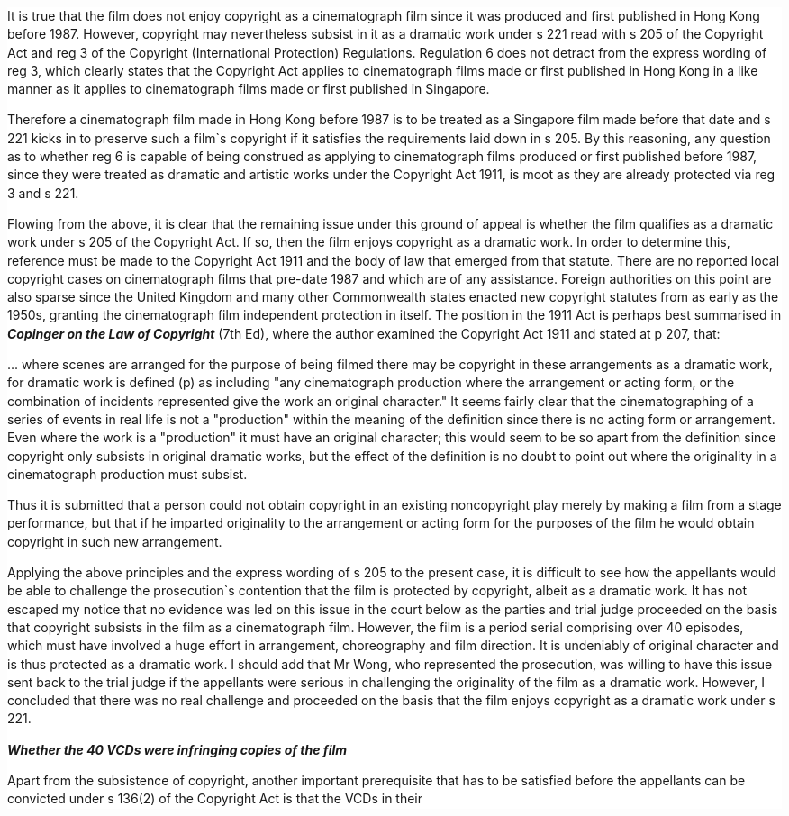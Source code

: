 It is true that the film does not enjoy copyright as a cinematograph film since it was produced and first published in Hong Kong before 1987. However, copyright may nevertheless subsist in it as a dramatic work under s 221 read with s 205 of the Copyright Act and reg 3 of the Copyright (International Protection) Regulations. Regulation 6 does not detract from the express wording of reg 3, which clearly states that the Copyright Act applies to cinematograph films made or first published in Hong Kong in a like manner as it applies to cinematograph films made or first published in Singapore. 


Therefore a cinematograph film made in Hong Kong before 1987 is to be treated as a Singapore film made before that date and s 221 kicks in to preserve such a film`s copyright if it satisfies the requirements laid down in s 205. By this reasoning, any question as to whether reg 6 is capable of being construed as applying to cinematograph films produced or first published before 1987, since they were treated as dramatic and artistic works under the Copyright Act 1911, is moot as they are already protected via reg 3 and s 221. 

Flowing from the above, it is clear that the remaining issue under this ground of appeal is whether the film qualifies as a dramatic work under s 205 of the Copyright Act. If so, then the film enjoys copyright as a dramatic work. In order to determine this, reference must be made to the Copyright Act 1911 and the body of law that emerged from that statute. There are no reported local copyright cases on cinematograph films that pre-date 1987 and which are of any assistance. Foreign authorities on this point are also sparse since the United Kingdom and many other Commonwealth states enacted new copyright statutes from as early as the 1950s, granting the cinematograph film independent protection in itself. The position in the 1911 Act is perhaps best summarised in **_Copinger on the Law of Copyright_** (7th Ed), where the author examined the Copyright Act 1911 and stated at p 207, that: 

 ... where scenes are arranged for the purpose of being filmed there may be copyright in these arrangements as a dramatic work, for dramatic work is defined (p) as including "any cinematograph production where the arrangement or acting form, or the combination of incidents represented give the work an original character." It seems fairly clear that the cinematographing of a series of events in real life is not a "production" within the meaning of the definition since there is no acting form or arrangement. Even where the work is a "production" it must have an original character; this would seem to be so apart from the definition since copyright only subsists in original dramatic works, but the effect of the definition is no doubt to point out where the originality in a cinematograph production must subsist. 

 Thus it is submitted that a person could not obtain copyright in an existing noncopyright play merely by making a film from a stage performance, but that if he imparted originality to the arrangement or acting form for the purposes of the film he would obtain copyright in such new arrangement. 

Applying the above principles and the express wording of s 205 to the present case, it is difficult to see how the appellants would be able to challenge the prosecution`s contention that the film is protected by copyright, albeit as a dramatic work. It has not escaped my notice that no evidence was led on this issue in the court below as the parties and trial judge proceeded on the basis that copyright subsists in the film as a cinematograph film. However, the film is a period serial comprising over 40 episodes, which must have involved a huge effort in arrangement, choreography and film direction. It is undeniably of original character and is thus protected as a dramatic work. I should add that Mr Wong, who represented the prosecution, was willing to have this issue sent back to the trial judge if the appellants were serious in challenging the originality of the film as a dramatic work. However, I concluded that there was no real challenge and proceeded on the basis that the film enjoys copyright as a dramatic work under s 221. 

**_Whether the 40 VCDs were infringing copies of the film_** 

Apart from the subsistence of copyright, another important prerequisite that has to be satisfied before the appellants can be convicted under s 136(2) of the Copyright Act is that the VCDs in their 
